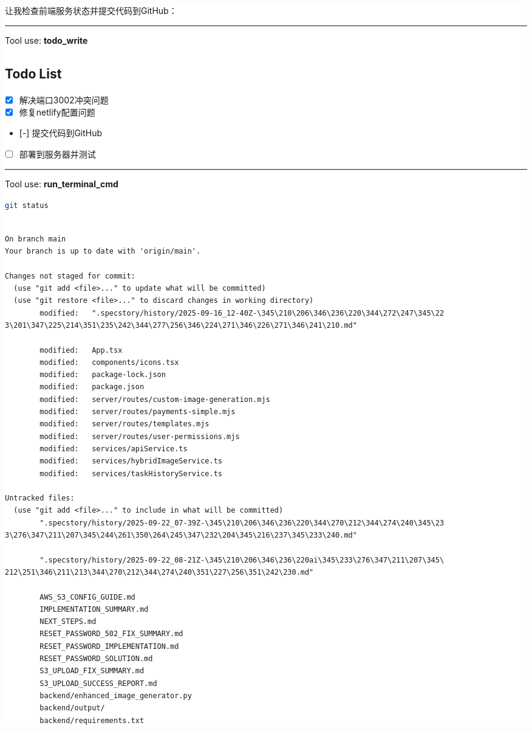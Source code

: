 
让我检查前端服务状态并提交代码到GitHub：

---

Tool use: **todo_write**

## Todo List

- [x] 解决端口3002冲突问题
- [x] 修复netlify配置问题
- [-] 提交代码到GitHub
- [ ] 部署到服务器并测试

---

Tool use: **run_terminal_cmd**

```bash
git status
```

```

On branch main
Your branch is up to date with 'origin/main'.

Changes not staged for commit:
  (use "git add <file>..." to update what will be committed)
  (use "git restore <file>..." to discard changes in working directory)
        modified:   ".specstory/history/2025-09-16_12-40Z-\345\210\206\346\236\220\344\272\247\345\22
3\201\347\225\214\351\235\242\344\277\256\346\224\271\346\226\271\346\241\210.md"

        modified:   App.tsx
        modified:   components/icons.tsx
        modified:   package-lock.json
        modified:   package.json
        modified:   server/routes/custom-image-generation.mjs
        modified:   server/routes/payments-simple.mjs
        modified:   server/routes/templates.mjs
        modified:   server/routes/user-permissions.mjs
        modified:   services/apiService.ts
        modified:   services/hybridImageService.ts
        modified:   services/taskHistoryService.ts

Untracked files:
  (use "git add <file>..." to include in what will be committed)
        ".specstory/history/2025-09-22_07-39Z-\345\210\206\346\236\220\344\270\212\344\274\240\345\23
3\276\347\211\207\345\244\261\350\264\245\347\232\204\345\216\237\345\233\240.md"

        ".specstory/history/2025-09-22_08-21Z-\345\210\206\346\236\220ai\345\233\276\347\211\207\345\
212\251\346\211\213\344\270\212\344\274\240\351\227\256\351\242\230.md"

        AWS_S3_CONFIG_GUIDE.md
        IMPLEMENTATION_SUMMARY.md
        NEXT_STEPS.md
        RESET_PASSWORD_502_FIX_SUMMARY.md
        RESET_PASSWORD_IMPLEMENTATION.md
        RESET_PASSWORD_SOLUTION.md
        S3_UPLOAD_FIX_SUMMARY.md
        S3_UPLOAD_SUCCESS_REPORT.md
        backend/enhanced_image_generator.py
        backend/output/
        backend/requirements.txt
```